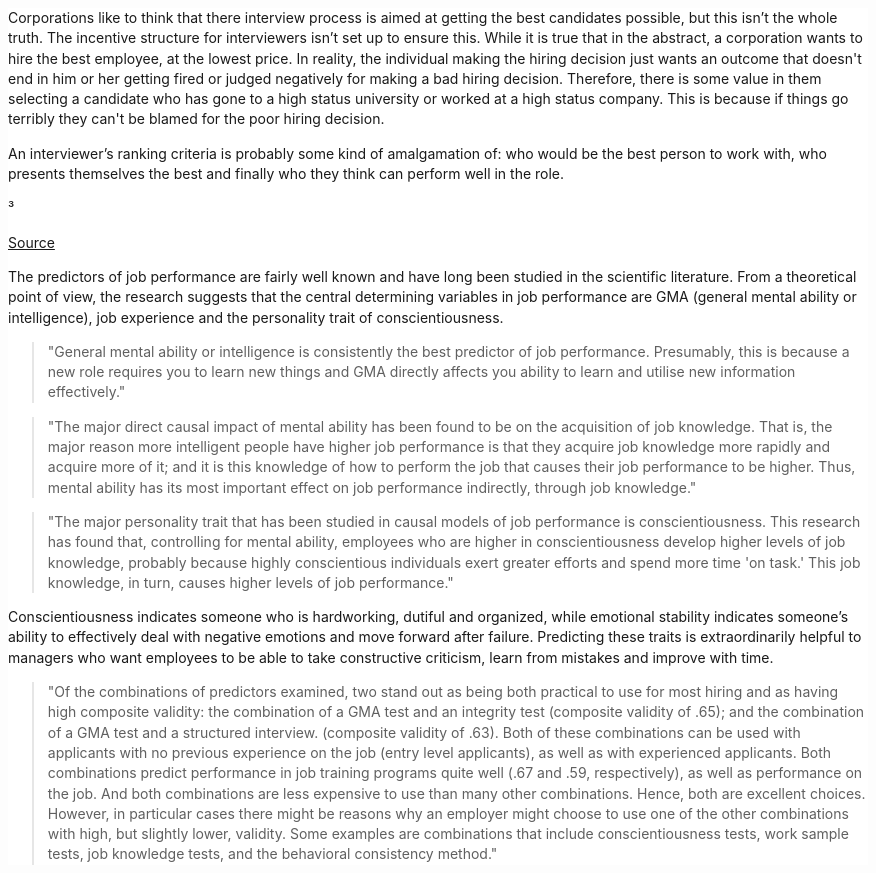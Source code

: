 Corporations like to think that there interview process is aimed at getting the best candidates possible, but this isn’t the whole truth. The incentive structure for interviewers isn’t set up to ensure this. While it is true that in the abstract, a corporation wants to hire the best employee, at the lowest price. In reality, the individual making the hiring decision just wants an outcome that doesn't end in him or her getting fired or judged negatively for making a bad hiring decision. Therefore, there is some value in them selecting a candidate who has gone to a high status university or worked at a high status company. This is because if things go terribly they can't be blamed for the poor hiring decision.

An interviewer’s ranking criteria is probably some kind of amalgamation of: who would be the best person to work with, who presents themselves the best and finally who they think can perform well in the role.

³

[Source](https://static1.squarespace.com/static/5b100920b105987b3e97fd32/t/5b36404a6d2a73fcad279e22/1530282064466/Schmidt+and+Hunter+article.pdf)

The predictors of job performance are fairly well known and have long been studied in the scientific literature. From a theoretical point of view, the research suggests that the central determining variables in job performance are GMA (general mental ability or intelligence), job experience and the personality trait of conscientiousness.

> "General mental ability or intelligence is consistently the best predictor of job performance. Presumably, this is because a new role requires you to learn new things and GMA directly affects you ability to learn and utilise new information effectively."

> "The major direct causal impact of mental ability has been found to be on the acquisition of job knowledge. That is, the major reason more intelligent people have higher job performance is that they acquire job knowledge more rapidly and acquire more of it; and it is this knowledge of how to perform the job that causes their job performance to be higher. Thus, mental ability has its most important effect on job performance indirectly, through job knowledge."

> "The major personality trait that has been studied in causal models of job performance is conscientiousness. This research has found that, controlling for mental ability, employees who are higher in conscientiousness develop higher levels of job knowledge, probably because highly conscientious individuals exert greater efforts and spend more time 'on task.' This job knowledge, in turn, causes higher levels of job performance."

Conscientiousness indicates someone who is hardworking, dutiful and organized, while emotional stability indicates someone’s ability to effectively deal with negative emotions and move forward after failure. Predicting these traits is extraordinarily helpful to managers who want employees to be able to take constructive criticism, learn from mistakes and improve with time.

> "Of the combinations of predictors examined, two stand out as being both practical to use for most hiring and as having high composite validity: the combination of a GMA test and an integrity test (composite validity of .65); and the combination of a GMA test and a structured interview. (composite validity of .63). Both of these combinations can be used with applicants with no previous experience on the job (entry level applicants), as well as with experienced applicants. Both combinations predict performance in job training programs quite well (.67 and .59, respectively), as well as performance on the job. And both combinations are less expensive to use than many other combinations. Hence, both are excellent choices. However, in particular cases there might be reasons why an employer might choose to use one of the other combinations with high, but slightly lower, validity. Some examples are combinations that include conscientiousness tests, work sample tests, job knowledge tests, and the behavioral consistency method."
